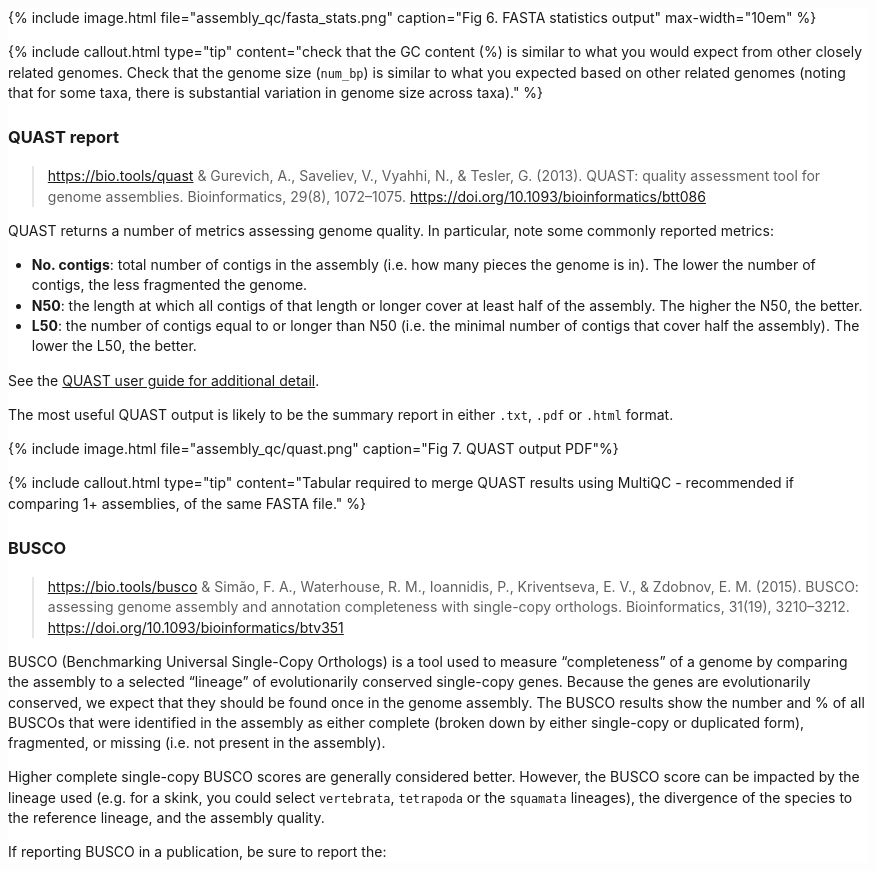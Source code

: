 {% include image.html file="assembly_qc/fasta_stats.png" caption="Fig 6. FASTA statistics output" max-width="10em" %}

{% include callout.html type="tip" content="check that the GC content (%) is similar to 
what you would expect from other closely related genomes. Check that the genome size (`num_bp`) 
is similar to what you expected based on other related genomes (noting that for some taxa, 
there is substantial variation in genome size across taxa)." %}


### QUAST report

> https://bio.tools/quast & Gurevich, A., Saveliev, V., Vyahhi, N., & Tesler, G. (2013). QUAST: quality assessment tool for genome assemblies. Bioinformatics, 29(8), 1072–1075. https://doi.org/10.1093/bioinformatics/btt086

QUAST returns a number of metrics assessing genome quality. In particular, note some commonly reported metrics:

- **No. contigs**: total number of contigs in the assembly (i.e. how many pieces the genome is in). The lower the number of contigs, the less fragmented the genome.
- **N50**: the length at which all contigs of that length or longer cover at least half of the assembly. The higher the N50, the better. 
- **L50**: the number of contigs equal to or longer than N50 (i.e. the minimal number of contigs that cover half the assembly). The lower the L50, the better. 

See the [QUAST user guide for additional detail](http://quast.sourceforge.net/docs/manual.html#sec3).

The most useful QUAST output is likely to be the summary report in either `.txt`, `.pdf` or `.html` format.

{% include image.html file="assembly_qc/quast.png" caption="Fig 7. QUAST output PDF"%}

{% include callout.html type="tip" content="Tabular required to merge QUAST results using MultiQC - recommended if comparing 1+ assemblies, of the same FASTA file." %}


### BUSCO

> https://bio.tools/busco & Simão, F. A., Waterhouse, R. M., Ioannidis, P., Kriventseva, E. V., & Zdobnov, E. M. (2015). BUSCO: assessing genome assembly and annotation completeness with single-copy orthologs. Bioinformatics, 31(19), 3210–3212. https://doi.org/10.1093/bioinformatics/btv351

BUSCO (Benchmarking Universal Single-Copy Orthologs) is a tool used to measure “completeness” of a genome by comparing the assembly to a selected “lineage” of evolutionarily conserved single-copy genes. Because the genes are evolutionarily conserved, we expect that they should be found once in the genome assembly. The BUSCO results show the number and % of all BUSCOs that were identified in the assembly as either complete (broken down by either single-copy or duplicated form), fragmented, or missing (i.e. not present in the assembly). 

Higher complete single-copy BUSCO scores are generally considered better. However, the BUSCO score can be impacted by the lineage used (e.g. for a skink, you could select `vertebrata`, `tetrapoda` or the `squamata` lineages), the divergence of the species to the reference lineage, and the assembly quality. 

If reporting BUSCO in a publication, be sure to report the:
